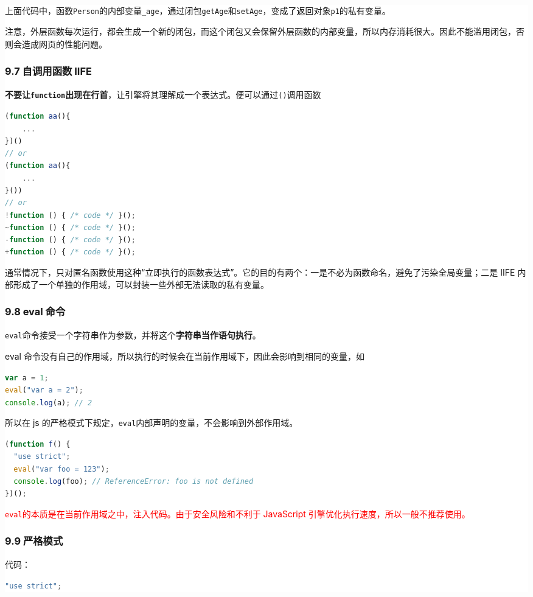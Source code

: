 
上面代码中，函数`Person`的内部变量`_age`，通过闭包`getAge`和`setAge`，变成了返回对象`p1`的私有变量。

注意，外层函数每次运行，都会生成一个新的闭包，而这个闭包又会保留外层函数的内部变量，所以内存消耗很大。因此不能滥用闭包，否则会造成网页的性能问题。

### 9.7 自调用函数 IIFE

**不要让`function`出现在行首**，让引擎将其理解成一个表达式。便可以通过`()`调用函数

```js
(function aa(){
    ...
})()
// or
(function aa(){
    ...
}())
// or
!function () { /* code */ }();
~function () { /* code */ }();
-function () { /* code */ }();
+function () { /* code */ }();
```

通常情况下，只对匿名函数使用这种“立即执行的函数表达式”。它的目的有两个：一是不必为函数命名，避免了污染全局变量；二是 IIFE 内部形成了一个单独的作用域，可以封装一些外部无法读取的私有变量。

### 9.8 eval 命令

`eval`命令接受一个字符串作为参数，并将这个**字符串当作语句执行**。

eval 命令没有自己的作用域，所以执行的时候会在当前作用域下，因此会影响到相同的变量，如

```js
var a = 1;
eval("var a = 2");
console.log(a); // 2
```

所以在 js 的严格模式下规定，`eval`内部声明的变量，不会影响到外部作用域。

```js
(function f() {
  "use strict";
  eval("var foo = 123");
  console.log(foo); // ReferenceError: foo is not defined
})();
```

<font color="red">`eval`的本质是在当前作用域之中，注入代码。由于安全风险和不利于 JavaScript 引擎优化执行速度，所以一般不推荐使用。</font>

### 9.9 严格模式

代码：

```js
"use strict";
```
